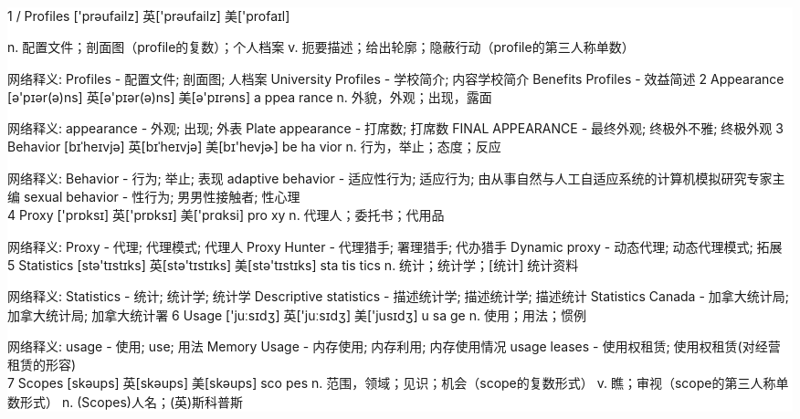 1 / Profiles
  ['prəufailz]  英['prəufailz]  美['profaɪl]
  
  n. 配置文件；剖面图（profile的复数）；个人档案
  v. 扼要描述；给出轮廓；隐蔽行动（profile的第三人称单数）
  
  网络释义:
  Profiles - 配置文件; 剖面图; 人档案
  University Profiles - 学校简介; 内容学校简介
  Benefits Profiles - 效益简述
2 Appearance
  [ə'pɪər(ə)ns]  英[ə'pɪər(ə)ns]  美[ə'pɪrəns]
  a ppea rance
  n. 外貌，外观；出现，露面
  
  网络释义:
  appearance - 外观; 出现; 外表
  Plate appearance - 打席数; 打席数
  FINAL APPEARANCE - 最终外观; 终极外不雅; 终极外观
3 Behavior
  [bɪˈheɪvjə]  英[bɪˈheɪvjə]  美[bɪ'hevjɚ]
  be ha vior
  n. 行为，举止；态度；反应
  
  网络释义:
  Behavior - 行为; 举止; 表现
  adaptive behavior - 适应性行为; 适应行为; 由从事自然与人工自适应系统的计算机模拟研究专家主编
  sexual behavior - 性行为; 男男性接触者; 性心理  
4 Proxy
  ['prɒksɪ]  英['prɒksɪ]  美['prɑksi]
  pro xy 
  n. 代理人；委托书；代用品
  
  网络释义:
  Proxy - 代理; 代理模式; 代理人
  Proxy Hunter - 代理猎手; 署理猎手; 代办猎手
  Dynamic proxy - 动态代理; 动态代理模式; 拓展   
5 Statistics
  [stə'tɪstɪks]  英[stə'tɪstɪks]  美[stə'tɪstɪks]
  sta  tis tics 
  n. 统计；统计学；[统计] 统计资料
  
  网络释义:
  Statistics - 统计; 统计学; 统计学
  Descriptive statistics - 描述统计学; 描述统计学; 描述统计
  Statistics Canada - 加拿大统计局; 加拿大统计局; 加拿大统计署
6 Usage
  ['juːsɪdʒ]  英['juːsɪdʒ]  美['jusɪdʒ]
  u sa ge 
  n. 使用；用法；惯例
  
  网络释义:
  usage - 使用; use; 用法
  Memory Usage - 内存使用; 内存利用; 内存使用情况
  usage leases - 使用权租赁; 使用权租赁(对经营租赁的形容)    
7 Scopes
  [skəups]  英[skəups]  美[skəups]
  sco pes
  n. 范围，领域；见识；机会（scope的复数形式）
  v. 瞧；审视（scope的第三人称单数形式）
  n. (Scopes)人名；(英)斯科普斯
  